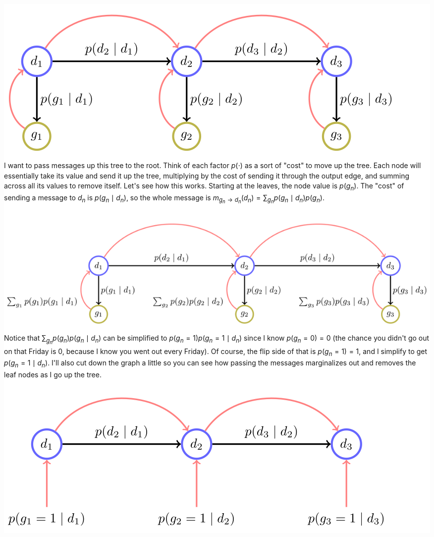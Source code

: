 ![graph2](208bd60e82a5e5cc8cd2de2ef5d3a18b_1.svg)

  
I want to pass messages up this tree to the root. Think of each factor $p(\cdot)$ as a sort of "cost" to move up the tree. Each node will essentially take its value and send it up the tree, multiplying by the cost of sending it through the output edge, and summing across all its values to remove itself. Let's see how this works. Starting at the leaves, the node value is $p(g_n)$. The "cost" of sending a message to $d_n$ is $p(g_n \mid d_n)$, so the whole message is $m_{g_n \to d_n}(d_n) = \sum_{g_n} p(g_n \mid d_n) p(g_n)$.
  

![](cbc0b9928a96da29e6500b83cca7a97f_1.svg)


Notice that $\sum_{g_n} p(g_n) p(g_n \mid d_n)$ can be simplified to $p(g_n = 1) p(g_n = 1 \mid d_n)$ since I know $p(g_n = 0) = 0$ (the chance you didn't go out on that Friday is 0, because I know you went out every Friday). Of course, the flip side of that is $p(g_n = 1) = 1$, and I simplify to get $p(g_n = 1 \mid d_n)$. I'll also cut down the graph a little so you can see how passing the messages marginalizes out and removes the leaf nodes as I go up the tree.

![](079bef68006eae540efa539cffe89482_1.svg)

